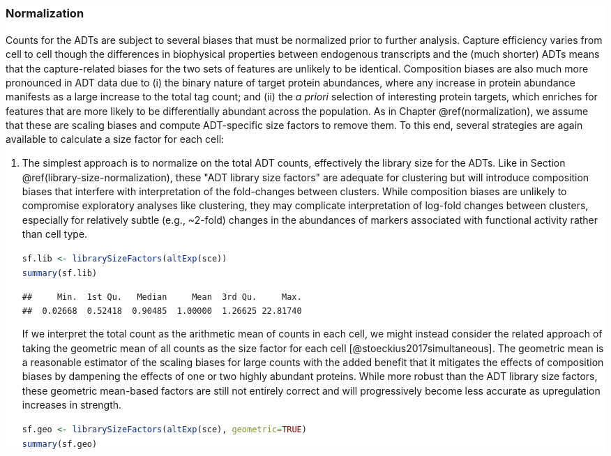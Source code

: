 ### Normalization

Counts for the ADTs are subject to several biases that must be normalized prior to further analysis.
Capture efficiency varies from cell to cell though the differences in biophysical properties between endogenous transcripts and the (much shorter) ADTs means that the capture-related biases for the two sets of features are unlikely to be identical.
Composition biases are also much more pronounced in ADT data due to (i) the binary nature of target protein abundances, where any increase in protein abundance manifests as a large increase to the total tag count; and (ii) the _a priori_ selection of interesting protein targets, which enriches for features that are more likely to be differentially abundant across the population.
As in Chapter \@ref(normalization), we assume that these are scaling biases and compute ADT-specific size factors to remove them.
To this end, several strategies are again available to calculate a size factor for each cell:

1. The simplest approach is to normalize on the total ADT counts, effectively the library size for the ADTs.
Like in Section \@ref(library-size-normalization), these "ADT library size factors" are adequate for clustering but will introduce composition biases that interfere with interpretation of the fold-changes between clusters.
While composition biases are unlikely to compromise exploratory analyses like clustering, they may complicate interpretation of log-fold changes between clusters, especially for relatively subtle (e.g., ~2-fold) changes in the abundances of markers associated with functional activity rather than cell type.

    
    ```r
    sf.lib <- librarySizeFactors(altExp(sce))
    summary(sf.lib)
    ```
    
    ```
    ##     Min.  1st Qu.   Median     Mean  3rd Qu.     Max. 
    ##  0.02668  0.52418  0.90485  1.00000  1.26625 22.81740
    ```

    If we interpret the total count as the arithmetic mean of counts in each cell, we might instead consider the related approach of taking the geometric mean of all counts as the size factor for each cell [@stoeckius2017simultaneous].
    The geometric mean is a reasonable estimator of the scaling biases for large counts with the added benefit that it mitigates the effects of composition biases by dampening the effects of one or two highly abundant proteins.
    While more robust than the ADT library size factors, these geometric mean-based factors are still not entirely correct and will progressively become less accurate as upregulation increases in strength.

    
    ```r
    sf.geo <- librarySizeFactors(altExp(sce), geometric=TRUE)
    summary(sf.geo)
    ```
    